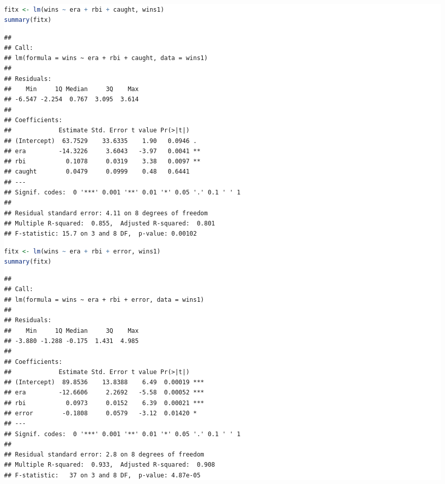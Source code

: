 ```r
fitx <- lm(wins ~ era + rbi + caught, wins1)
summary(fitx)
```

```
## 
## Call:
## lm(formula = wins ~ era + rbi + caught, data = wins1)
## 
## Residuals:
##    Min     1Q Median     3Q    Max 
## -6.547 -2.254  0.767  3.095  3.614 
## 
## Coefficients:
##             Estimate Std. Error t value Pr(>|t|)   
## (Intercept)  63.7529    33.6335    1.90   0.0946 . 
## era         -14.3226     3.6043   -3.97   0.0041 **
## rbi           0.1078     0.0319    3.38   0.0097 **
## caught        0.0479     0.0999    0.48   0.6441   
## ---
## Signif. codes:  0 '***' 0.001 '**' 0.01 '*' 0.05 '.' 0.1 ' ' 1
## 
## Residual standard error: 4.11 on 8 degrees of freedom
## Multiple R-squared:  0.855,	Adjusted R-squared:  0.801 
## F-statistic: 15.7 on 3 and 8 DF,  p-value: 0.00102
```

```r
fitx <- lm(wins ~ era + rbi + error, wins1)
summary(fitx)
```

```
## 
## Call:
## lm(formula = wins ~ era + rbi + error, data = wins1)
## 
## Residuals:
##    Min     1Q Median     3Q    Max 
## -3.880 -1.288 -0.175  1.431  4.985 
## 
## Coefficients:
##             Estimate Std. Error t value Pr(>|t|)    
## (Intercept)  89.8536    13.8388    6.49  0.00019 ***
## era         -12.6606     2.2692   -5.58  0.00052 ***
## rbi           0.0973     0.0152    6.39  0.00021 ***
## error        -0.1808     0.0579   -3.12  0.01420 *  
## ---
## Signif. codes:  0 '***' 0.001 '**' 0.01 '*' 0.05 '.' 0.1 ' ' 1
## 
## Residual standard error: 2.8 on 8 degrees of freedom
## Multiple R-squared:  0.933,	Adjusted R-squared:  0.908 
## F-statistic:   37 on 3 and 8 DF,  p-value: 4.87e-05
```
